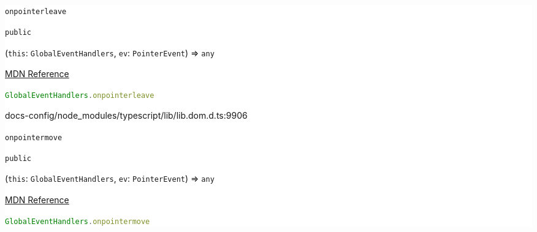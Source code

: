 </td>
</tr>
<tr>
<td>

<a id="onpointerleave"></a> `onpointerleave`

</td>
<td>

`public`

</td>
<td>

(`this`: `GlobalEventHandlers`, `ev`: `PointerEvent`) => `any`

</td>
<td>

[MDN Reference](https://developer.mozilla.org/docs/Web/API/Element/pointerleave_event)

</td>
<td>

```ts
GlobalEventHandlers.onpointerleave
```

</td>
<td>

docs-config/node\_modules/typescript/lib/lib.dom.d.ts:9906

</td>
</tr>
<tr>
<td>

<a id="onpointermove"></a> `onpointermove`

</td>
<td>

`public`

</td>
<td>

(`this`: `GlobalEventHandlers`, `ev`: `PointerEvent`) => `any`

</td>
<td>

[MDN Reference](https://developer.mozilla.org/docs/Web/API/Element/pointermove_event)

</td>
<td>

```ts
GlobalEventHandlers.onpointermove
```
